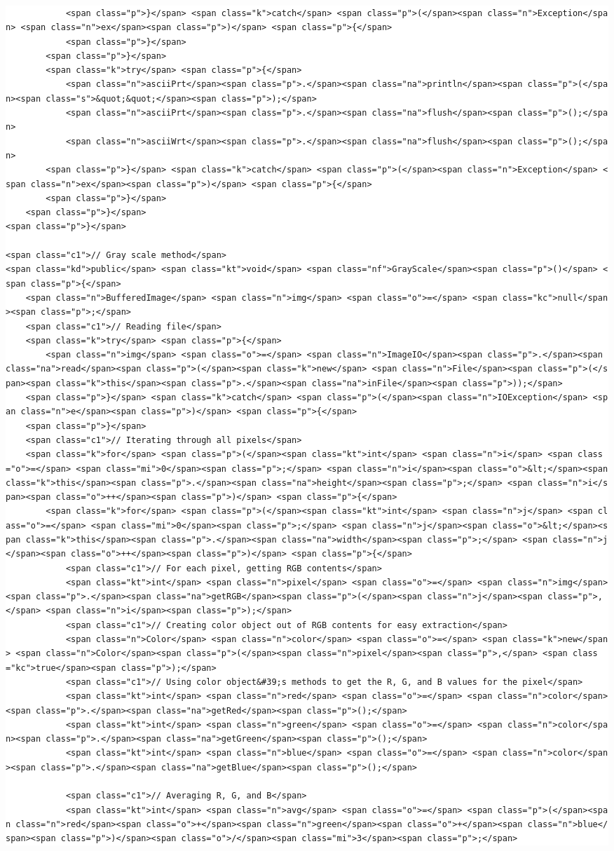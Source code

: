                 <span class="p">}</span> <span class="k">catch</span> <span class="p">(</span><span class="n">Exception</span> <span class="n">ex</span><span class="p">)</span> <span class="p">{</span>
                <span class="p">}</span>
            <span class="p">}</span>
            <span class="k">try</span> <span class="p">{</span>
                <span class="n">asciiPrt</span><span class="p">.</span><span class="na">println</span><span class="p">(</span><span class="s">&quot;&quot;</span><span class="p">);</span>
                <span class="n">asciiPrt</span><span class="p">.</span><span class="na">flush</span><span class="p">();</span>
                <span class="n">asciiWrt</span><span class="p">.</span><span class="na">flush</span><span class="p">();</span>
            <span class="p">}</span> <span class="k">catch</span> <span class="p">(</span><span class="n">Exception</span> <span class="n">ex</span><span class="p">)</span> <span class="p">{</span>
            <span class="p">}</span>
        <span class="p">}</span>
    <span class="p">}</span>

    <span class="c1">// Gray scale method</span>
    <span class="kd">public</span> <span class="kt">void</span> <span class="nf">GrayScale</span><span class="p">()</span> <span class="p">{</span>
        <span class="n">BufferedImage</span> <span class="n">img</span> <span class="o">=</span> <span class="kc">null</span><span class="p">;</span>
        <span class="c1">// Reading file</span>
        <span class="k">try</span> <span class="p">{</span>
            <span class="n">img</span> <span class="o">=</span> <span class="n">ImageIO</span><span class="p">.</span><span class="na">read</span><span class="p">(</span><span class="k">new</span> <span class="n">File</span><span class="p">(</span><span class="k">this</span><span class="p">.</span><span class="na">inFile</span><span class="p">));</span>
        <span class="p">}</span> <span class="k">catch</span> <span class="p">(</span><span class="n">IOException</span> <span class="n">e</span><span class="p">)</span> <span class="p">{</span>
        <span class="p">}</span>
        <span class="c1">// Iterating through all pixels</span>
        <span class="k">for</span> <span class="p">(</span><span class="kt">int</span> <span class="n">i</span> <span class="o">=</span> <span class="mi">0</span><span class="p">;</span> <span class="n">i</span><span class="o">&lt;</span><span class="k">this</span><span class="p">.</span><span class="na">height</span><span class="p">;</span> <span class="n">i</span><span class="o">++</span><span class="p">)</span> <span class="p">{</span>
            <span class="k">for</span> <span class="p">(</span><span class="kt">int</span> <span class="n">j</span> <span class="o">=</span> <span class="mi">0</span><span class="p">;</span> <span class="n">j</span><span class="o">&lt;</span><span class="k">this</span><span class="p">.</span><span class="na">width</span><span class="p">;</span> <span class="n">j</span><span class="o">++</span><span class="p">)</span> <span class="p">{</span>
                <span class="c1">// For each pixel, getting RGB contents</span>
                <span class="kt">int</span> <span class="n">pixel</span> <span class="o">=</span> <span class="n">img</span><span class="p">.</span><span class="na">getRGB</span><span class="p">(</span><span class="n">j</span><span class="p">,</span> <span class="n">i</span><span class="p">);</span>
                <span class="c1">// Creating color object out of RGB contents for easy extraction</span>
                <span class="n">Color</span> <span class="n">color</span> <span class="o">=</span> <span class="k">new</span> <span class="n">Color</span><span class="p">(</span><span class="n">pixel</span><span class="p">,</span> <span class="kc">true</span><span class="p">);</span>
                <span class="c1">// Using color object&#39;s methods to get the R, G, and B values for the pixel</span>
                <span class="kt">int</span> <span class="n">red</span> <span class="o">=</span> <span class="n">color</span><span class="p">.</span><span class="na">getRed</span><span class="p">();</span>
                <span class="kt">int</span> <span class="n">green</span> <span class="o">=</span> <span class="n">color</span><span class="p">.</span><span class="na">getGreen</span><span class="p">();</span>
                <span class="kt">int</span> <span class="n">blue</span> <span class="o">=</span> <span class="n">color</span><span class="p">.</span><span class="na">getBlue</span><span class="p">();</span>
                
                <span class="c1">// Averaging R, G, and B</span>
                <span class="kt">int</span> <span class="n">avg</span> <span class="o">=</span> <span class="p">(</span><span class="n">red</span><span class="o">+</span><span class="n">green</span><span class="o">+</span><span class="n">blue</span><span class="p">)</span><span class="o">/</span><span class="mi">3</span><span class="p">;</span>
                